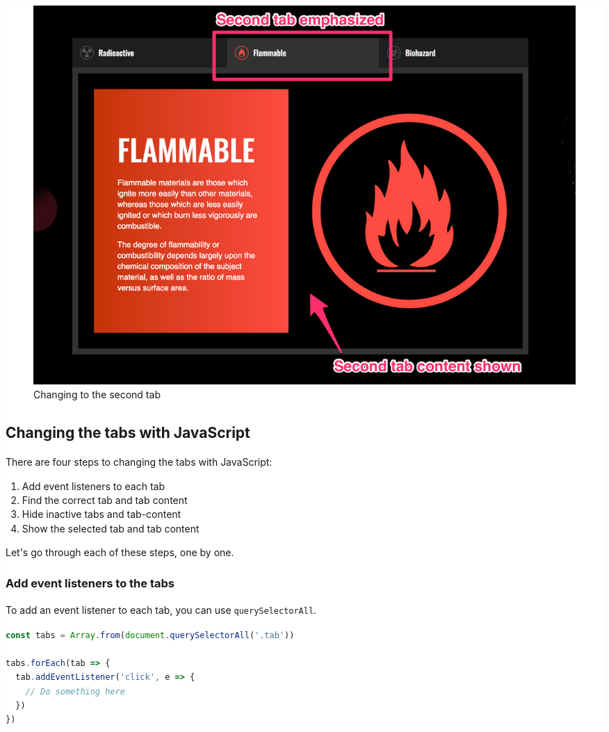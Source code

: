 <figure>
  <img src="../../images/components/tabbed-component/basic/explain-second-tab.png" alt="Changing to the second tab">
  <figcaption>Changing to the second tab</figcaption>
</figure>

## Changing the tabs with JavaScript

There are four steps to changing the tabs with JavaScript:

1. Add event listeners to each tab
2. Find the correct tab and tab content
3. Hide inactive tabs and tab-content
4. Show the selected tab and tab content

Let's go through each of these steps, one by one.

### Add event listeners to the tabs

To add an event listener to each tab, you can use `querySelectorAll`.

```js
const tabs = Array.from(document.querySelectorAll('.tab'))

tabs.forEach(tab => {
  tab.addEventListener('click', e => {
    // Do something here
  })
})
```
